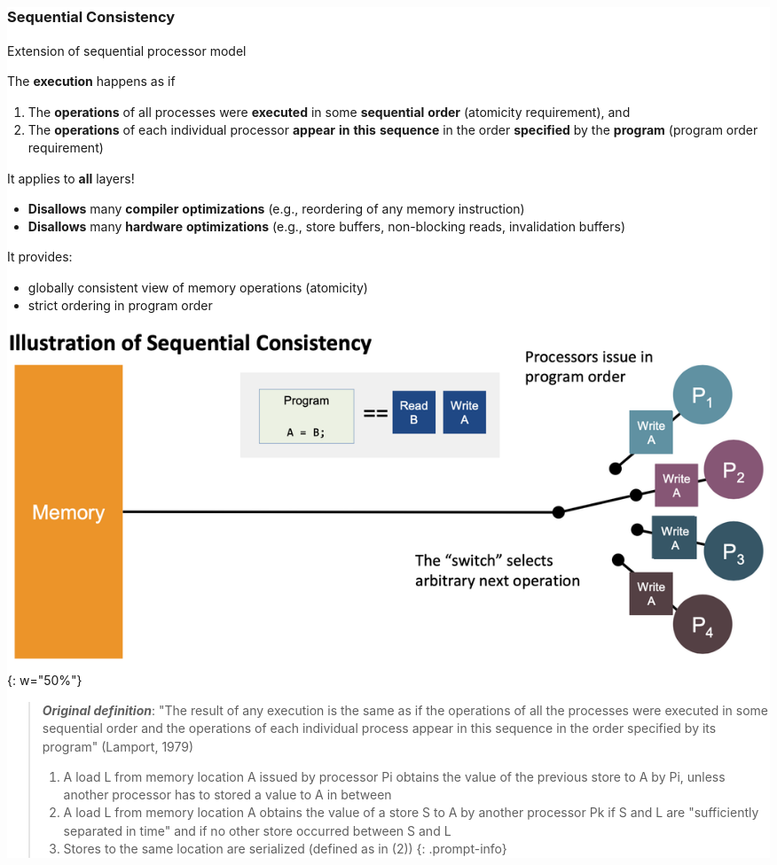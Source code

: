 ### Sequential Consistency

Extension of sequential processor model

The **execution** happens as if

  1. The **operations** of all processes were **executed** in some **sequential** **order** (atomicity requirement), and
  2. The **operations** of each individual processor **appear** **in** **this** **sequence** in the order **specified** by the **program** (program order requirement)

It applies to **all** layers!

- **Disallows** many **compiler** **optimizations** (e.g., reordering of any memory instruction)
- **Disallows** many **hardware** **optimizations** (e.g., store buffers, non-blocking reads, invalidation buffers)

It provides:

- globally consistent view of memory operations (atomicity)
- strict ordering in program order

![shutup](/assets/img/ScreenShot%202024-01-05%20at%2019.22.17.png){: w="50%"}

> ***Original definition***: "The result of any execution is the same as if the operations of all the processes were executed in some sequential order and the operations of each individual process appear in
> this sequence in the order specified by its program" (Lamport, 1979)
>
> 1. A load L from memory location A issued by processor Pi obtains the value of the previous store to A by Pi, unless another processor has to stored a value to A in between
> 2. A load L from memory location A obtains the value of a store S to A by another processor Pk if S and L are "sufficiently separated in time" and if no other store occurred between S and L
> 3. Stores to the same location are serialized (defined as in (2))
{: .prompt-info}
